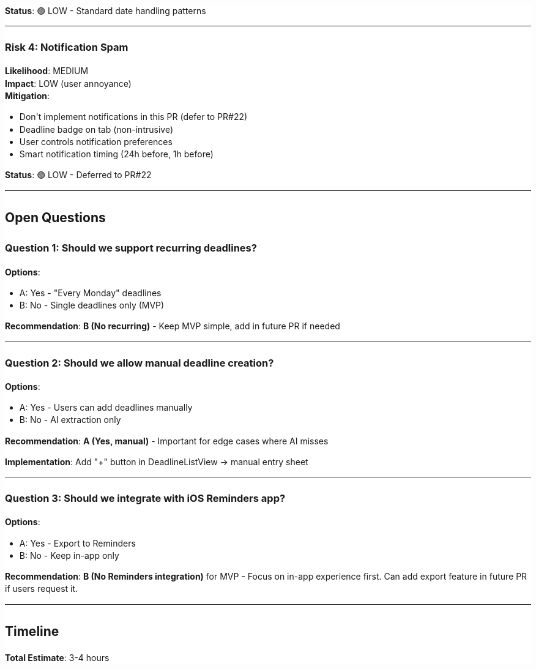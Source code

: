 **Status**: 🟢 LOW - Standard date handling patterns

---

### Risk 4: Notification Spam
**Likelihood**: MEDIUM  
**Impact**: LOW (user annoyance)  
**Mitigation**:
- Don't implement notifications in this PR (defer to PR#22)
- Deadline badge on tab (non-intrusive)
- User controls notification preferences
- Smart notification timing (24h before, 1h before)

**Status**: 🟢 LOW - Deferred to PR#22

---

## Open Questions

### Question 1: Should we support recurring deadlines?
**Options**:
- A: Yes - "Every Monday" deadlines
- B: No - Single deadlines only (MVP)

**Recommendation**: **B (No recurring)** - Keep MVP simple, add in future PR if needed

---

### Question 2: Should we allow manual deadline creation?
**Options**:
- A: Yes - Users can add deadlines manually
- B: No - AI extraction only

**Recommendation**: **A (Yes, manual)** - Important for edge cases where AI misses

**Implementation**: Add "+" button in DeadlineListView → manual entry sheet

---

### Question 3: Should we integrate with iOS Reminders app?
**Options**:
- A: Yes - Export to Reminders
- B: No - Keep in-app only

**Recommendation**: **B (No Reminders integration)** for MVP - Focus on in-app experience first. Can add export feature in future PR if users request it.

---

## Timeline

**Total Estimate**: 3-4 hours
